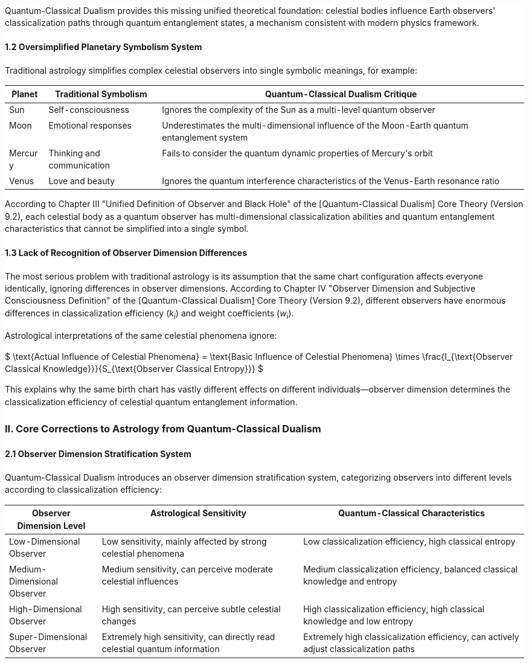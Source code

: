 Quantum-Classical Dualism provides this missing unified theoretical foundation: celestial bodies influence Earth observers' classicalization paths through quantum entanglement states, a mechanism consistent with modern physics framework.

#### 1.2 Oversimplified Planetary Symbolism System

Traditional astrology simplifies complex celestial observers into single symbolic meanings, for example:

| Planet | Traditional Symbolism | Quantum-Classical Dualism Critique |
|--------|----------------------|-----------------------------------|
| Sun | Self-consciousness | Ignores the complexity of the Sun as a multi-level quantum observer |
| Moon | Emotional responses | Underestimates the multi-dimensional influence of the Moon-Earth quantum entanglement system |
| Mercury | Thinking and communication | Fails to consider the quantum dynamic properties of Mercury's orbit |
| Venus | Love and beauty | Ignores the quantum interference characteristics of the Venus-Earth resonance ratio |

According to Chapter III "Unified Definition of Observer and Black Hole" of the [Quantum-Classical Dualism] Core Theory (Version 9.2), each celestial body as a quantum observer has multi-dimensional classicalization abilities and quantum entanglement characteristics that cannot be simplified into a single symbol.

#### 1.3 Lack of Recognition of Observer Dimension Differences

The most serious problem with traditional astrology is its assumption that the same chart configuration affects everyone identically, ignoring differences in observer dimensions. According to Chapter IV "Observer Dimension and Subjective Consciousness Definition" of the [Quantum-Classical Dualism] Core Theory (Version 9.2), different observers have enormous differences in classicalization efficiency $`(k_i)`$ and weight coefficients $`(w_i)`$.

Astrological interpretations of the same celestial phenomena ignore:

$`
\text{Actual Influence of Celestial Phenomena} = \text{Basic Influence of Celestial Phenomena} \times \frac{I_{\text{Observer Classical Knowledge}}}{S_{\text{Observer Classical Entropy}}}
`$

This explains why the same birth chart has vastly different effects on different individuals—observer dimension determines the classicalization efficiency of celestial quantum entanglement information.

### II. Core Corrections to Astrology from Quantum-Classical Dualism

#### 2.1 Observer Dimension Stratification System

Quantum-Classical Dualism introduces an observer dimension stratification system, categorizing observers into different levels according to classicalization efficiency:

| Observer Dimension Level | Astrological Sensitivity | Quantum-Classical Characteristics |
|-------------------------|--------------------------|----------------------------------|
| Low-Dimensional Observer | Low sensitivity, mainly affected by strong celestial phenomena | Low classicalization efficiency, high classical entropy |
| Medium-Dimensional Observer | Medium sensitivity, can perceive moderate celestial influences | Medium classicalization efficiency, balanced classical knowledge and entropy |
| High-Dimensional Observer | High sensitivity, can perceive subtle celestial changes | High classicalization efficiency, high classical knowledge and low entropy |
| Super-Dimensional Observer | Extremely high sensitivity, can directly read celestial quantum information | Extremely high classicalization efficiency, can actively adjust classicalization paths |

